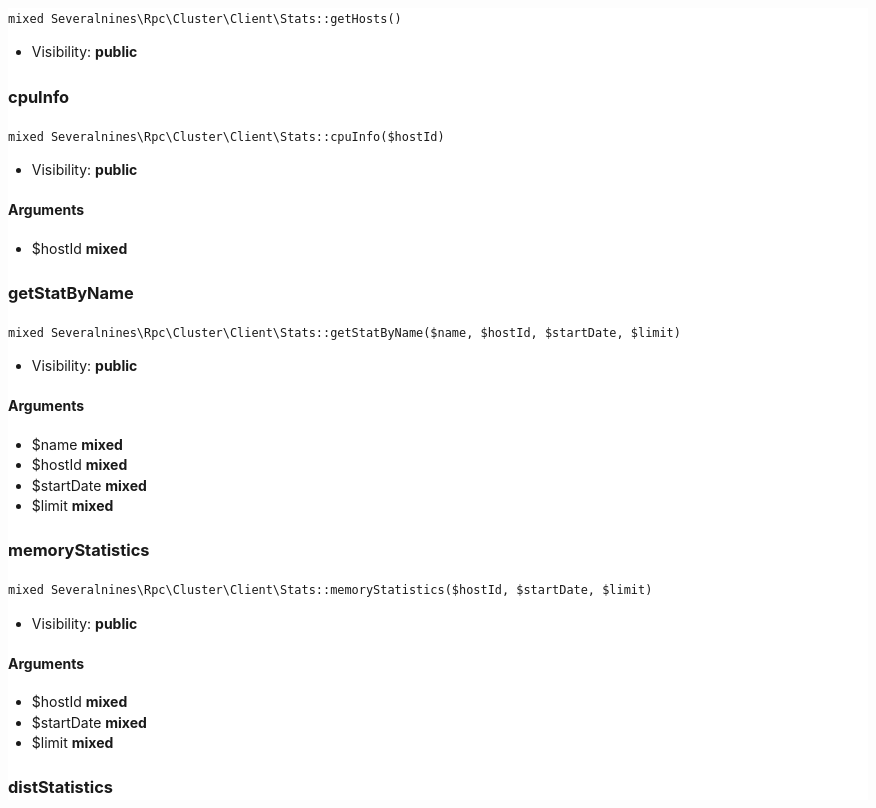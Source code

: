     mixed Severalnines\Rpc\Cluster\Client\Stats::getHosts()





* Visibility: **public**




### cpuInfo

    mixed Severalnines\Rpc\Cluster\Client\Stats::cpuInfo($hostId)





* Visibility: **public**


#### Arguments
* $hostId **mixed**



### getStatByName

    mixed Severalnines\Rpc\Cluster\Client\Stats::getStatByName($name, $hostId, $startDate, $limit)





* Visibility: **public**


#### Arguments
* $name **mixed**
* $hostId **mixed**
* $startDate **mixed**
* $limit **mixed**



### memoryStatistics

    mixed Severalnines\Rpc\Cluster\Client\Stats::memoryStatistics($hostId, $startDate, $limit)





* Visibility: **public**


#### Arguments
* $hostId **mixed**
* $startDate **mixed**
* $limit **mixed**



### distStatistics
